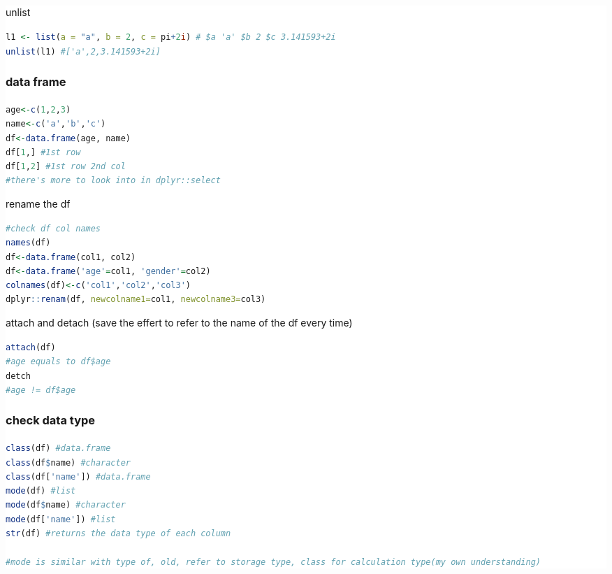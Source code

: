 unlist

```R
l1 <- list(a = "a", b = 2, c = pi+2i) # $a 'a' $b 2 $c 3.141593+2i
unlist(l1) #['a',2,3.141593+2i] 
```



### data frame

```R
age<-c(1,2,3)
name<-c('a','b','c')
df<-data.frame(age, name)
df[1,] #1st row
df[1,2] #1st row 2nd col
#there's more to look into in dplyr::select
```

rename the df

```R 
#check df col names
names(df)
df<-data.frame(col1, col2)
df<-data.frame('age'=col1, 'gender'=col2)
colnames(df)<-c('col1','col2','col3')
dplyr::renam(df, newcolname1=col1, newcolname3=col3)
```

attach and detach (save the effert to refer to the name of the df every time)

```R
attach(df)
#age equals to df$age
detch
#age != df$age
```



### check data type

```R
class(df) #data.frame
class(df$name) #character
class(df['name']) #data.frame
mode(df) #list
mode(df$name) #character
mode(df['name']) #list
str(df) #returns the data type of each column

#mode is similar with type of, old, refer to storage type, class for calculation type(my own understanding)
```


